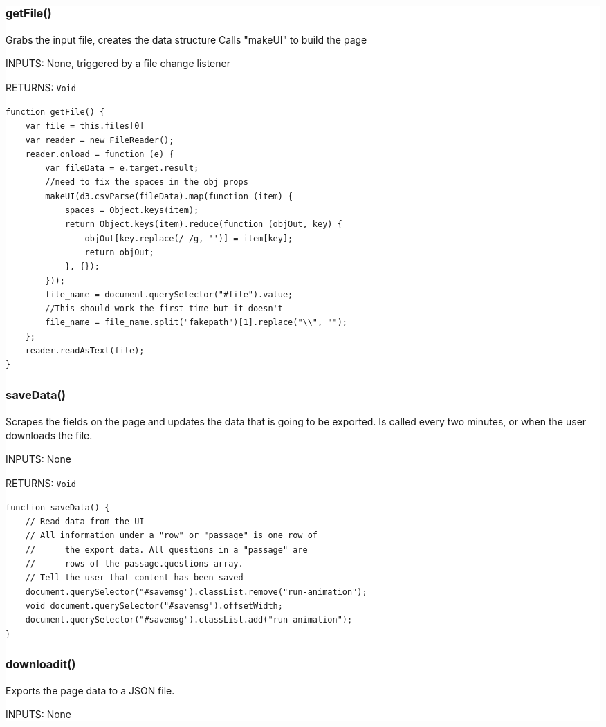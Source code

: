 
### getFile()
Grabs the input file, creates the data structure Calls "makeUI" to build the page

INPUTS: None, triggered by a file change listener

RETURNS: ```Void```

    function getFile() {
        var file = this.files[0]
        var reader = new FileReader();
        reader.onload = function (e) {
            var fileData = e.target.result;
            //need to fix the spaces in the obj props
            makeUI(d3.csvParse(fileData).map(function (item) {
                spaces = Object.keys(item);
                return Object.keys(item).reduce(function (objOut, key) {
                    objOut[key.replace(/ /g, '')] = item[key];
                    return objOut;
                }, {});
            }));
            file_name = document.querySelector("#file").value;
            //This should work the first time but it doesn't
            file_name = file_name.split("fakepath")[1].replace("\\", "");
        };
        reader.readAsText(file);
    }


### saveData()

Scrapes the fields on the page and updates the data that is going to be exported. Is called every two minutes, or when the user downloads the file.

INPUTS: None

RETURNS: ```Void```

    function saveData() {
        // Read data from the UI
        // All information under a "row" or "passage" is one row of
        //      the export data. All questions in a "passage" are 
        //      rows of the passage.questions array.
        // Tell the user that content has been saved
        document.querySelector("#savemsg").classList.remove("run-animation");
        void document.querySelector("#savemsg").offsetWidth;
        document.querySelector("#savemsg").classList.add("run-animation");
    }

### downloadit()

Exports the page data to a JSON file.

INPUTS: None
